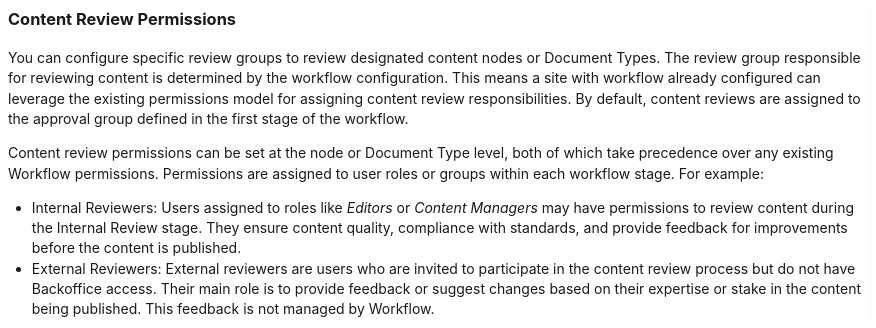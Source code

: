 ### Content Review Permissions

You can configure specific review groups to review designated content nodes or Document Types. The review group responsible for reviewing content is determined by the workflow configuration. This means a site with workflow already configured can leverage the existing permissions model for assigning content review responsibilities. By default, content reviews are assigned to the approval group defined in the first stage of the workflow.

Content review permissions can be set at the node or Document Type level, both of which take precedence over any existing Workflow permissions. Permissions are assigned to user roles or groups within each workflow stage. For example:

* Internal Reviewers: Users assigned to roles like *Editors* or *Content Managers* may have permissions to review content during the Internal Review stage. They ensure content quality, compliance with standards, and provide feedback for improvements before the content is published.
* External Reviewers: External reviewers are users who are invited to participate in the content review process but do not have Backoffice access. Their main role is to provide feedback or suggest changes based on their expertise or stake in the content being published. This feedback is not managed by Workflow.
